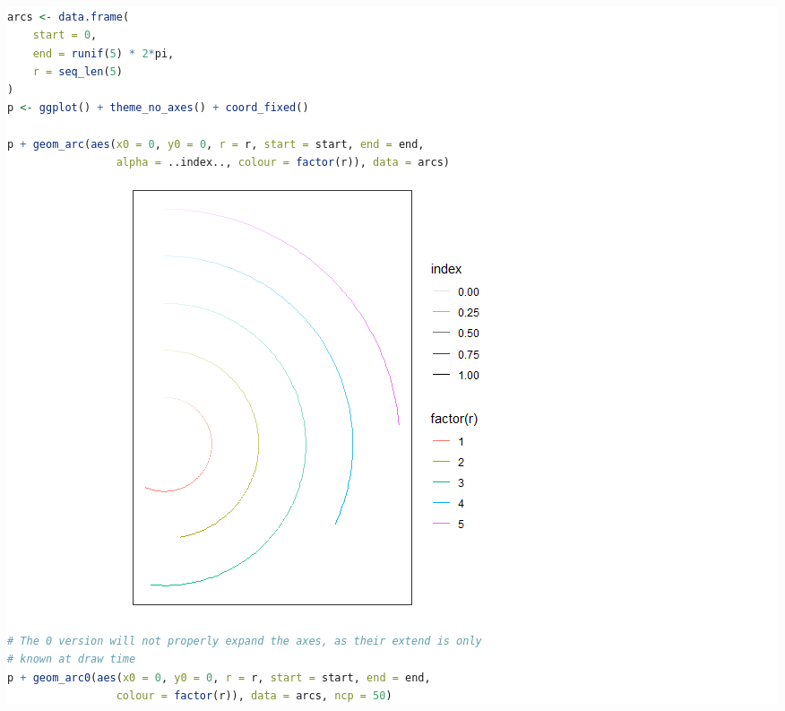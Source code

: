 
``` r
arcs <- data.frame(
    start = 0,
    end = runif(5) * 2*pi,
    r = seq_len(5)
)
p <- ggplot() + theme_no_axes() + coord_fixed()

p + geom_arc(aes(x0 = 0, y0 = 0, r = r, start = start, end = end, 
                 alpha = ..index.., colour = factor(r)), data = arcs)
```

![](2018-05-24-explore-ggplot2-extensions_files/figure-markdown_github/unnamed-chunk-4-5.png)

``` r
# The 0 version will not properly expand the axes, as their extend is only
# known at draw time
p + geom_arc0(aes(x0 = 0, y0 = 0, r = r, start = start, end = end, 
                 colour = factor(r)), data = arcs, ncp = 50)
```
